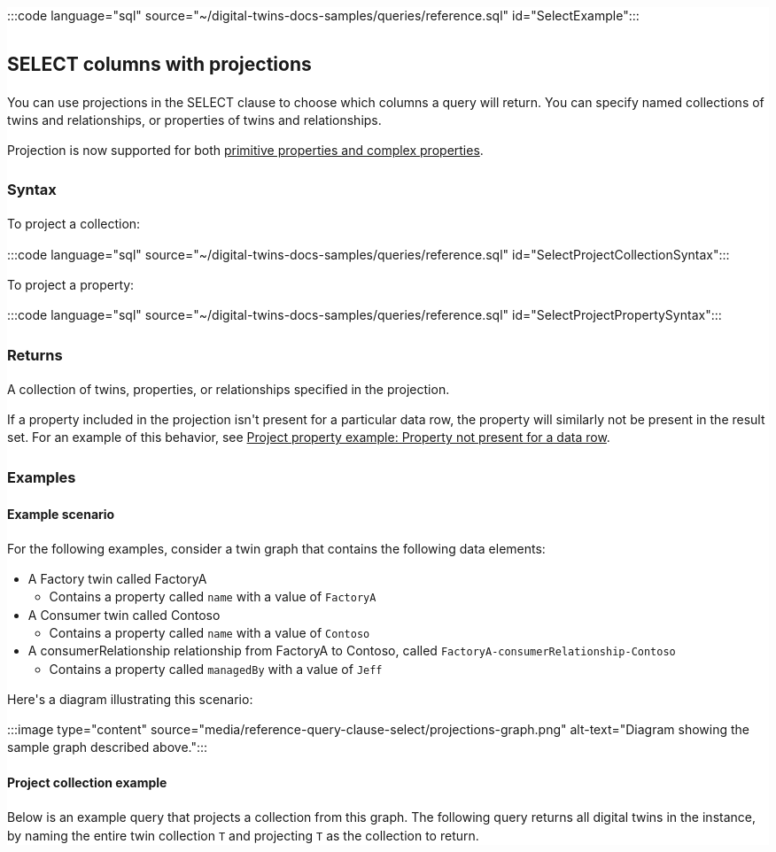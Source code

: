 :::code language="sql" source="~/digital-twins-docs-samples/queries/reference.sql" id="SelectExample":::

## SELECT columns with projections

You can use projections in the SELECT clause to choose which columns a query will return. You can specify named collections of twins and relationships, or properties of twins and relationships.

Projection is now supported for both [primitive properties and complex properties](concepts-models.md#schema).

### Syntax

To project a collection:

:::code language="sql" source="~/digital-twins-docs-samples/queries/reference.sql" id="SelectProjectCollectionSyntax":::

To project a property:

:::code language="sql" source="~/digital-twins-docs-samples/queries/reference.sql" id="SelectProjectPropertySyntax":::

### Returns

A collection of twins, properties, or relationships specified in the projection.

If a property included in the projection isn't present for a particular data row, the property will similarly not be present in the result set. For an example of this behavior, see [Project property example: Property not present for a data row](#project-property-example-property-not-present-for-a-data-row).

### Examples

#### Example scenario

For the following examples, consider a twin graph that contains the following data elements:
* A Factory twin called FactoryA
    - Contains a property called `name` with a value of `FactoryA`
* A Consumer twin called Contoso
    - Contains a property called `name` with a value of `Contoso`
* A consumerRelationship relationship from FactoryA to Contoso, called `FactoryA-consumerRelationship-Contoso`
    - Contains a property called `managedBy` with a value of `Jeff`

Here's a diagram illustrating this scenario:

:::image type="content" source="media/reference-query-clause-select/projections-graph.png" alt-text="Diagram showing the sample graph described above.":::

#### Project collection example

Below is an example query that projects a collection from this graph. The following query returns all digital twins in the instance, by naming the entire twin collection `T` and projecting `T` as the collection to return. 

